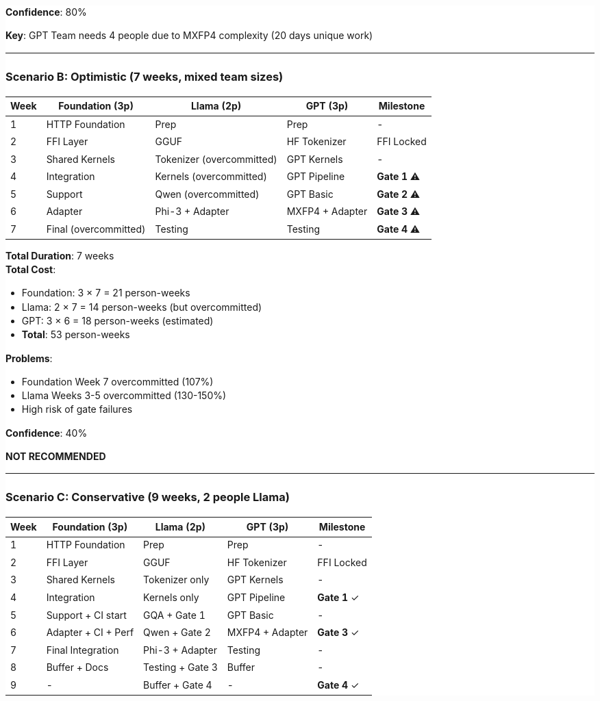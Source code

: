**Confidence**: 80%

**Key**: GPT Team needs 4 people due to MXFP4 complexity (20 days unique work)

---

### Scenario B: Optimistic (7 weeks, mixed team sizes)

| Week | Foundation (3p) | Llama (2p) | GPT (3p) | Milestone |
|------|-----------------|------------|----------|-----------|
| 1 | HTTP Foundation | Prep | Prep | - |
| 2 | FFI Layer | GGUF | HF Tokenizer | FFI Locked |
| 3 | Shared Kernels | Tokenizer (overcommitted) | GPT Kernels | - |
| 4 | Integration | Kernels (overcommitted) | GPT Pipeline | **Gate 1** ⚠️ |
| 5 | Support | Qwen (overcommitted) | GPT Basic | **Gate 2** ⚠️ |
| 6 | Adapter | Phi-3 + Adapter | MXFP4 + Adapter | **Gate 3** ⚠️ |
| 7 | Final (overcommitted) | Testing | Testing | **Gate 4** ⚠️ |

**Total Duration**: 7 weeks  
**Total Cost**:
- Foundation: 3 × 7 = 21 person-weeks
- Llama: 2 × 7 = 14 person-weeks (but overcommitted)
- GPT: 3 × 6 = 18 person-weeks (estimated)
- **Total**: 53 person-weeks

**Problems**:
- Foundation Week 7 overcommitted (107%)
- Llama Weeks 3-5 overcommitted (130-150%)
- High risk of gate failures

**Confidence**: 40%

**NOT RECOMMENDED**

---

### Scenario C: Conservative (9 weeks, 2 people Llama)

| Week | Foundation (3p) | Llama (2p) | GPT (3p) | Milestone |
|------|-----------------|------------|----------|-----------|
| 1 | HTTP Foundation | Prep | Prep | - |
| 2 | FFI Layer | GGUF | HF Tokenizer | FFI Locked |
| 3 | Shared Kernels | Tokenizer only | GPT Kernels | - |
| 4 | Integration | Kernels only | GPT Pipeline | **Gate 1** ✓ |
| 5 | Support + CI start | GQA + Gate 1 | GPT Basic | - |
| 6 | Adapter + CI + Perf | Qwen + Gate 2 | MXFP4 + Adapter | **Gate 3** ✓ |
| 7 | Final Integration | Phi-3 + Adapter | Testing | - |
| 8 | Buffer + Docs | Testing + Gate 3 | Buffer | - |
| 9 | - | Buffer + Gate 4 | - | **Gate 4** ✓ |
